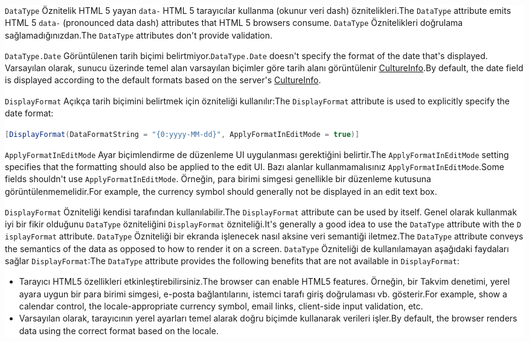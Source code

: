 <span data-ttu-id="56299-124">`DataType` Öznitelik HTML 5 yayan `data-` HTML 5 tarayıcılar kullanma (okunur veri dash) öznitelikleri.</span><span class="sxs-lookup"><span data-stu-id="56299-124">The `DataType` attribute emits HTML 5 `data-` (pronounced data dash) attributes that HTML 5 browsers consume.</span></span> <span data-ttu-id="56299-125">`DataType` Öznitelikleri doğrulama sağlamadığınızdan.</span><span class="sxs-lookup"><span data-stu-id="56299-125">The `DataType` attributes don't provide validation.</span></span>

<span data-ttu-id="56299-126">`DataType.Date` Görüntülenen tarih biçimi belirtmiyor.</span><span class="sxs-lookup"><span data-stu-id="56299-126">`DataType.Date` doesn't specify the format of the date that's displayed.</span></span> <span data-ttu-id="56299-127">Varsayılan olarak, sunucu üzerinde temel alan varsayılan biçimler göre tarih alanı görüntülenir [CultureInfo](xref:fundamentals/localization#provide-localized-resources-for-the-languages-and-cultures-you-support).</span><span class="sxs-lookup"><span data-stu-id="56299-127">By default, the date field is displayed according to the default formats based on the server's [CultureInfo](xref:fundamentals/localization#provide-localized-resources-for-the-languages-and-cultures-you-support).</span></span>

<span data-ttu-id="56299-128">`DisplayFormat` Açıkça tarih biçimini belirtmek için özniteliği kullanılır:</span><span class="sxs-lookup"><span data-stu-id="56299-128">The `DisplayFormat` attribute is used to explicitly specify the date format:</span></span>

```csharp
[DisplayFormat(DataFormatString = "{0:yyyy-MM-dd}", ApplyFormatInEditMode = true)]
```

<span data-ttu-id="56299-129">`ApplyFormatInEditMode` Ayar biçimlendirme de düzenleme UI uygulanması gerektiğini belirtir.</span><span class="sxs-lookup"><span data-stu-id="56299-129">The `ApplyFormatInEditMode` setting specifies that the formatting should also be applied to the edit UI.</span></span> <span data-ttu-id="56299-130">Bazı alanlar kullanmamalısınız `ApplyFormatInEditMode`.</span><span class="sxs-lookup"><span data-stu-id="56299-130">Some fields shouldn't use `ApplyFormatInEditMode`.</span></span> <span data-ttu-id="56299-131">Örneğin, para birimi simgesi genellikle bir düzenleme kutusuna görüntülenmemelidir.</span><span class="sxs-lookup"><span data-stu-id="56299-131">For example, the currency symbol should generally not be displayed in an edit text box.</span></span>

<span data-ttu-id="56299-132">`DisplayFormat` Özniteliği kendisi tarafından kullanılabilir.</span><span class="sxs-lookup"><span data-stu-id="56299-132">The `DisplayFormat` attribute can be used by itself.</span></span> <span data-ttu-id="56299-133">Genel olarak kullanmak iyi bir fikir olduğunu `DataType` özniteliğini `DisplayFormat` özniteliği.</span><span class="sxs-lookup"><span data-stu-id="56299-133">It's generally a good idea to use the `DataType` attribute with the `DisplayFormat` attribute.</span></span> <span data-ttu-id="56299-134">`DataType` Özniteliği bir ekranda işlenecek nasıl aksine veri semantiği iletmez.</span><span class="sxs-lookup"><span data-stu-id="56299-134">The `DataType` attribute conveys the semantics of the data as opposed to how to render it on a screen.</span></span> <span data-ttu-id="56299-135">`DataType` Özniteliği de kullanılamayan aşağıdaki faydaları sağlar `DisplayFormat`:</span><span class="sxs-lookup"><span data-stu-id="56299-135">The `DataType` attribute provides the following benefits that are not available in `DisplayFormat`:</span></span>

* <span data-ttu-id="56299-136">Tarayıcı HTML5 özellikleri etkinleştirebilirsiniz.</span><span class="sxs-lookup"><span data-stu-id="56299-136">The browser can enable HTML5 features.</span></span> <span data-ttu-id="56299-137">Örneğin, bir Takvim denetimi, yerel ayara uygun bir para birimi simgesi, e-posta bağlantılarını, istemci tarafı giriş doğrulaması vb. gösterir.</span><span class="sxs-lookup"><span data-stu-id="56299-137">For example, show a calendar control, the locale-appropriate currency symbol, email links, client-side input validation, etc.</span></span>
* <span data-ttu-id="56299-138">Varsayılan olarak, tarayıcının yerel ayarları temel alarak doğru biçimde kullanarak verileri işler.</span><span class="sxs-lookup"><span data-stu-id="56299-138">By default, the browser renders data using the correct format based on the locale.</span></span>

